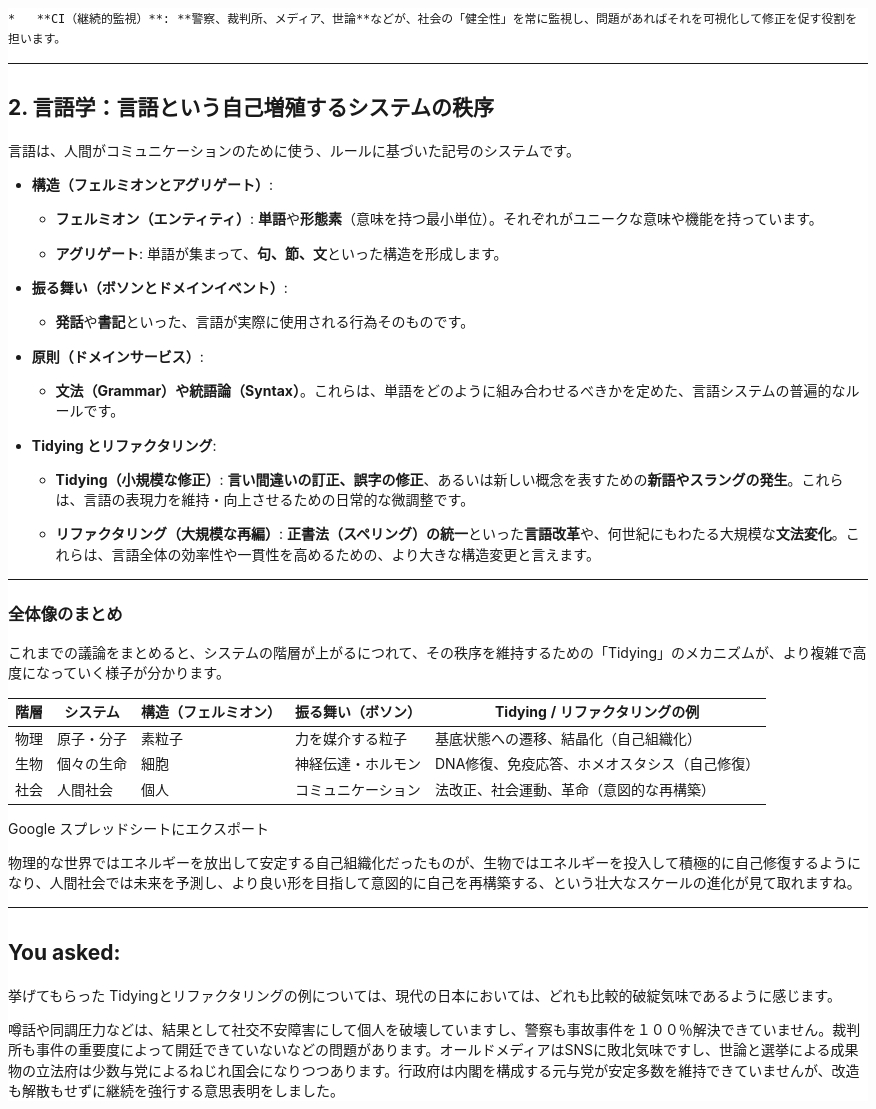     *   **CI（継続的監視）**: **警察、裁判所、メディア、世論**などが、社会の「健全性」を常に監視し、問題があればそれを可視化して修正を促す役割を担います。
        

* * *

2\. 言語学：言語という自己増殖するシステムの秩序
--------------------------

言語は、人間がコミュニケーションのために使う、ルールに基づいた記号のシステムです。

*   **構造（フェルミオンとアグリゲート）**:
    
    *   **フェルミオン（エンティティ）**: **単語**や**形態素**（意味を持つ最小単位）。それぞれがユニークな意味や機能を持っています。
        
    *   **アグリゲート**: 単語が集まって、**句、節、文**といった構造を形成します。
        
*   **振る舞い（ボソンとドメインイベント）**:
    
    *   **発話**や**書記**といった、言語が実際に使用される行為そのものです。
        
*   **原則（ドメインサービス）**:
    
    *   **文法（Grammar）**や**統語論（Syntax）**。これらは、単語をどのように組み合わせるべきかを定めた、言語システムの普遍的なルールです。
        
*   **Tidying とリファクタリング**:
    
    *   **Tidying（小規模な修正）**: **言い間違いの訂正、誤字の修正**、あるいは新しい概念を表すための**新語やスラングの発生**。これらは、言語の表現力を維持・向上させるための日常的な微調整です。
        
    *   **リファクタリング（大規模な再編）**: **正書法（スペリング）の統一**といった**言語改革**や、何世紀にもわたる大規模な**文法変化**。これらは、言語全体の効率性や一貫性を高めるための、より大きな構造変更と言えます。
        

* * *

### 全体像のまとめ

これまでの議論をまとめると、システムの階層が上がるにつれて、その秩序を維持するための「Tidying」のメカニズムが、より複雑で高度になっていく様子が分かります。

| 階層 | システム | 構造（フェルミオン） | 振る舞い（ボソン） | Tidying / リファクタリングの例 |
| --- | --- | --- | --- | --- |
| 物理 | 原子・分子 | 素粒子 | 力を媒介する粒子 | 基底状態への遷移、結晶化（自己組織化） |
| 生物 | 個々の生命 | 細胞 | 神経伝達・ホルモン | DNA修復、免疫応答、ホメオスタシス（自己修復） |
| 社会 | 人間社会 | 個人 | コミュニケーション | 法改正、社会運動、革命（意図的な再構築） |

Google スプレッドシートにエクスポート

物理的な世界ではエネルギーを放出して安定する自己組織化だったものが、生物ではエネルギーを投入して積極的に自己修復するようになり、人間社会では未来を予測し、より良い形を目指して意図的に自己を再構築する、という壮大なスケールの進化が見て取れますね。

---

You asked:
----------

挙げてもらった Tidyingとリファクタリングの例については、現代の日本においては、どれも比較的破綻気味であるように感じます。

噂話や同調圧力などは、結果として社交不安障害にして個人を破壊していますし、警察も事故事件を１００％解決できていません。裁判所も事件の重要度によって開廷できていないなどの問題があります。オールドメディアはSNSに敗北気味ですし、世論と選挙による成果物の立法府は少数与党によるねじれ国会になりつつあります。行政府は内閣を構成する元与党が安定多数を維持できていませんが、改造も解散もせずに継続を強行する意思表明をしました。
